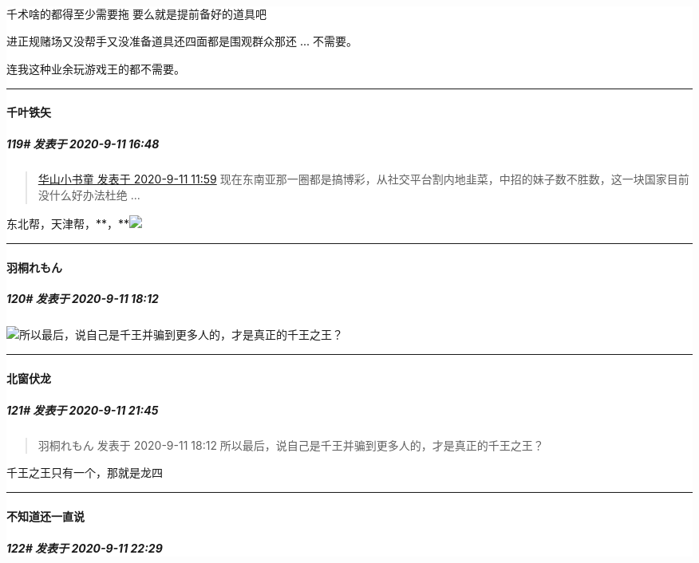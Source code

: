 千术啥的都得至少需要拖 要么就是提前备好的道具吧

进正规赌场又没帮手又没准备道具还四面都是围观群众那还 ...</blockquote>
不需要。

连我这种业余玩游戏王的都不需要。







-----

####  千叶铁矢  
##### 119#       发表于 2020-9-11 16:48



<blockquote><a href="httphttps://bbs.saraba1st.com/2b/forum.php?mod=redirect&amp;goto=findpost&amp;pid=48704588&amp;ptid=1959245" target="_blank">华山小书童 发表于 2020-9-11 11:59</a>
现在东南亚那一圈都是搞博彩，从社交平台割内地韭菜，中招的妹子数不胜数，这一块国家目前没什么好办法杜绝 ...</blockquote>
东北帮，天津帮，**，**<img src="https://static.saraba1st.com/image/smiley/face2017/067.png" referrerpolicy="no-referrer">







-----

####  羽桐れもん  
##### 120#       发表于 2020-9-11 18:12



<img src="https://static.saraba1st.com/image/smiley/face2017/067.png" referrerpolicy="no-referrer">所以最后，说自己是千王并骗到更多人的，才是真正的千王之王？







-----

####  北窗伏龙  
##### 121#       发表于 2020-9-11 21:45



<blockquote>羽桐れもん 发表于 2020-9-11 18:12
所以最后，说自己是千王并骗到更多人的，才是真正的千王之王？</blockquote>
千王之王只有一个，那就是龙四







-----

####  不知道还一直说  
##### 122#       发表于 2020-9-11 22:29
